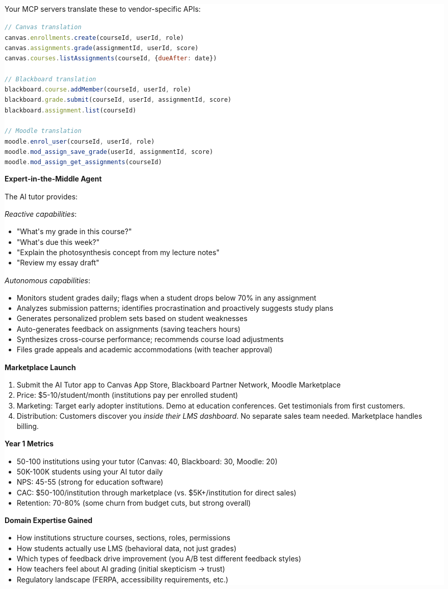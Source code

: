 Your MCP servers translate these to vendor-specific APIs:
```javascript
// Canvas translation
canvas.enrollments.create(courseId, userId, role)
canvas.assignments.grade(assignmentId, userId, score)
canvas.courses.listAssignments(courseId, {dueAfter: date})

// Blackboard translation
blackboard.course.addMember(courseId, userId, role)
blackboard.grade.submit(courseId, userId, assignmentId, score)
blackboard.assignment.list(courseId)

// Moodle translation
moodle.enrol_user(courseId, userId, role)
moodle.mod_assign_save_grade(userId, assignmentId, score)
moodle.mod_assign_get_assignments(courseId)
```

**Expert-in-the-Middle Agent**

The AI tutor provides:

*Reactive capabilities*:
- "What's my grade in this course?"
- "What's due this week?"
- "Explain the photosynthesis concept from my lecture notes"
- "Review my essay draft"

*Autonomous capabilities*:
- Monitors student grades daily; flags when a student drops below 70% in any assignment
- Analyzes submission patterns; identifies procrastination and proactively suggests study plans
- Generates personalized problem sets based on student weaknesses
- Auto-generates feedback on assignments (saving teachers hours)
- Synthesizes cross-course performance; recommends course load adjustments
- Files grade appeals and academic accommodations (with teacher approval)

**Marketplace Launch**

1. Submit the AI Tutor app to Canvas App Store, Blackboard Partner Network, Moodle Marketplace
2. Price: $5-10/student/month (institutions pay per enrolled student)
3. Marketing: Target early adopter institutions. Demo at education conferences. Get testimonials from first customers.
4. Distribution: Customers discover you *inside their LMS dashboard*. No separate sales team needed. Marketplace handles billing.

**Year 1 Metrics**
- 50-100 institutions using your tutor (Canvas: 40, Blackboard: 30, Moodle: 20)
- 50K-100K students using your AI tutor daily
- NPS: 45-55 (strong for education software)
- CAC: $50-100/institution through marketplace (vs. $5K+/institution for direct sales)
- Retention: 70-80% (some churn from budget cuts, but strong overall)

**Domain Expertise Gained**
- How institutions structure courses, sections, roles, permissions
- How students actually use LMS (behavioral data, not just grades)
- Which types of feedback drive improvement (you A/B test different feedback styles)
- How teachers feel about AI grading (initial skepticism → trust)
- Regulatory landscape (FERPA, accessibility requirements, etc.)
